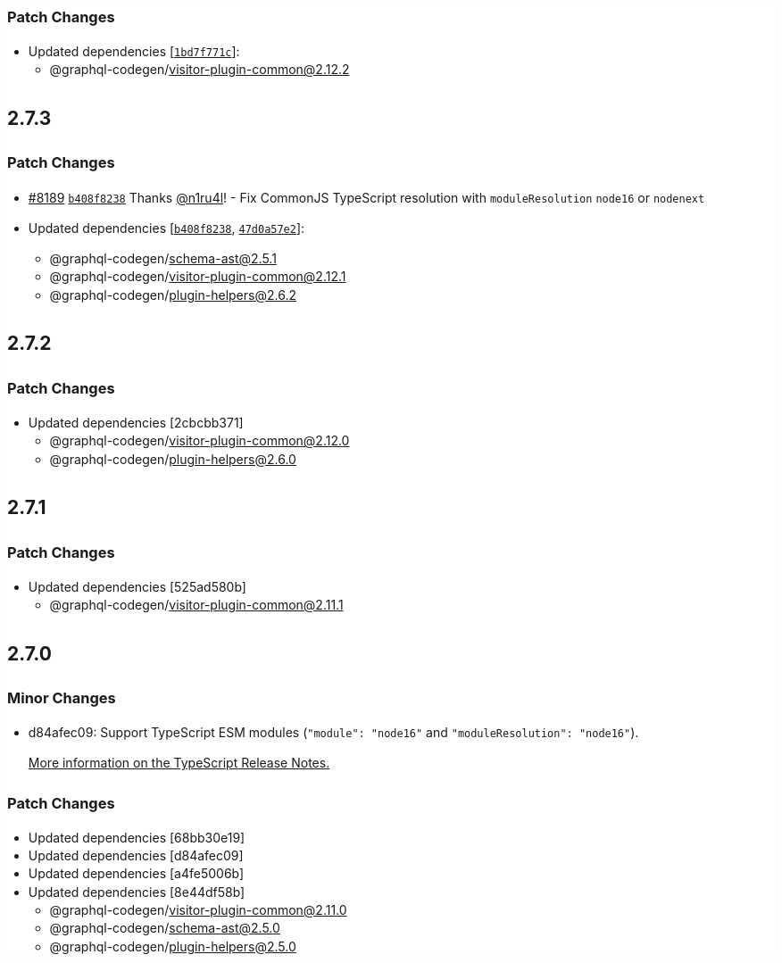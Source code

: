 ### Patch Changes

- Updated dependencies [[`1bd7f771c`](https://github.com/dotansimha/graphql-code-generator/commit/1bd7f771ccb949a5a37395c7c57cb41c19340714)]:
  - @graphql-codegen/visitor-plugin-common@2.12.2

## 2.7.3

### Patch Changes

- [#8189](https://github.com/dotansimha/graphql-code-generator/pull/8189) [`b408f8238`](https://github.com/dotansimha/graphql-code-generator/commit/b408f8238c00bbb4cd448501093856c06cfde50f) Thanks [@n1ru4l](https://github.com/n1ru4l)! - Fix CommonJS TypeScript resolution with `moduleResolution` `node16` or `nodenext`

- Updated dependencies [[`b408f8238`](https://github.com/dotansimha/graphql-code-generator/commit/b408f8238c00bbb4cd448501093856c06cfde50f), [`47d0a57e2`](https://github.com/dotansimha/graphql-code-generator/commit/47d0a57e27dd0d2334670bfc6c81c45e00ff4e74)]:
  - @graphql-codegen/schema-ast@2.5.1
  - @graphql-codegen/visitor-plugin-common@2.12.1
  - @graphql-codegen/plugin-helpers@2.6.2

## 2.7.2

### Patch Changes

- Updated dependencies [2cbcbb371]
  - @graphql-codegen/visitor-plugin-common@2.12.0
  - @graphql-codegen/plugin-helpers@2.6.0

## 2.7.1

### Patch Changes

- Updated dependencies [525ad580b]
  - @graphql-codegen/visitor-plugin-common@2.11.1

## 2.7.0

### Minor Changes

- d84afec09: Support TypeScript ESM modules (`"module": "node16"` and `"moduleResolution": "node16"`).

  [More information on the TypeScript Release Notes.](https://devblogs.microsoft.com/typescript/announcing-typescript-4-7/#ecmascript-module-support-in-node-js)

### Patch Changes

- Updated dependencies [68bb30e19]
- Updated dependencies [d84afec09]
- Updated dependencies [a4fe5006b]
- Updated dependencies [8e44df58b]
  - @graphql-codegen/visitor-plugin-common@2.11.0
  - @graphql-codegen/schema-ast@2.5.0
  - @graphql-codegen/plugin-helpers@2.5.0
